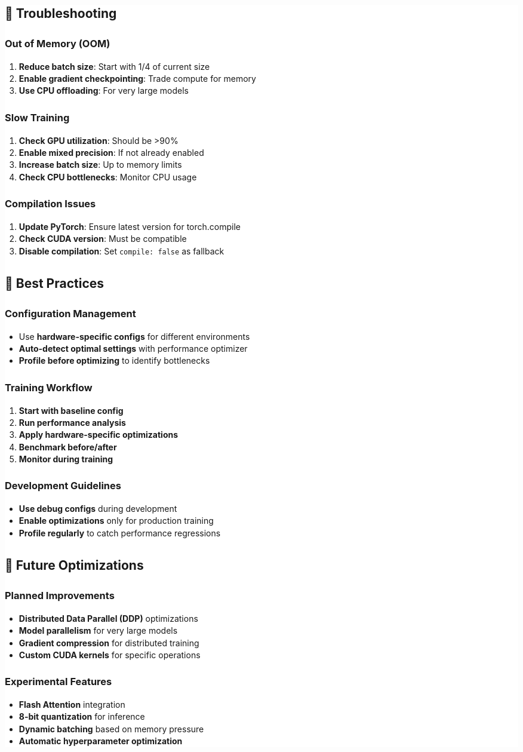 ## 🚨 Troubleshooting

### Out of Memory (OOM)
1. **Reduce batch size**: Start with 1/4 of current size
2. **Enable gradient checkpointing**: Trade compute for memory
3. **Use CPU offloading**: For very large models

### Slow Training
1. **Check GPU utilization**: Should be >90%
2. **Enable mixed precision**: If not already enabled
3. **Increase batch size**: Up to memory limits
4. **Check CPU bottlenecks**: Monitor CPU usage

### Compilation Issues
1. **Update PyTorch**: Ensure latest version for torch.compile
2. **Check CUDA version**: Must be compatible
3. **Disable compilation**: Set `compile: false` as fallback

## 📝 Best Practices

### Configuration Management
- Use **hardware-specific configs** for different environments
- **Auto-detect optimal settings** with performance optimizer
- **Profile before optimizing** to identify bottlenecks

### Training Workflow
1. **Start with baseline config**
2. **Run performance analysis**
3. **Apply hardware-specific optimizations**
4. **Benchmark before/after**
5. **Monitor during training**

### Development Guidelines
- **Use debug configs** during development
- **Enable optimizations** only for production training
- **Profile regularly** to catch performance regressions

## 🔄 Future Optimizations

### Planned Improvements
- **Distributed Data Parallel (DDP)** optimizations
- **Model parallelism** for very large models
- **Gradient compression** for distributed training
- **Custom CUDA kernels** for specific operations

### Experimental Features
- **Flash Attention** integration
- **8-bit quantization** for inference
- **Dynamic batching** based on memory pressure
- **Automatic hyperparameter optimization**
